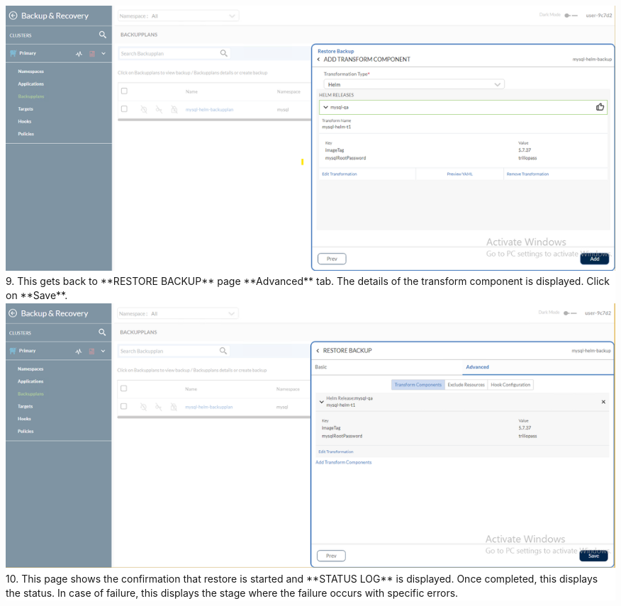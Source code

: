   <img src="https://github.com/sachin-trilio/HowTos/blob/main/media/restore-exclusion-transform/transform-helm-8.png" width="1200"/>
9. This gets back to **RESTORE BACKUP** page **Advanced** tab. The details of the transform component is displayed. Click on **Save**.
   <img src="https://github.com/sachin-trilio/HowTos/blob/main/media/restore-exclusion-transform/transform-helm-9.png" width="1200"/>
10. This page shows the confirmation that restore is started and **STATUS LOG** is displayed. Once completed, this displays the status. In case of failure, this displays the stage where the failure occurs with specific errors.